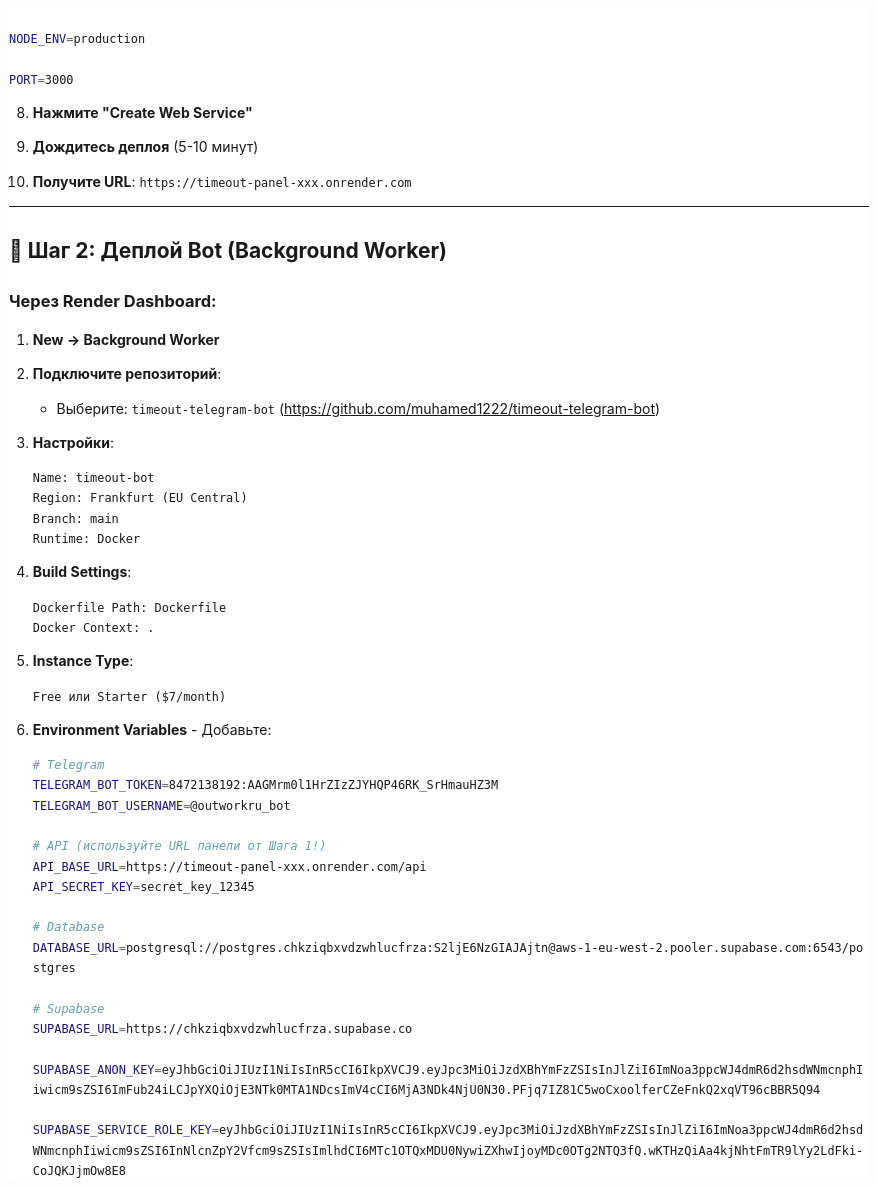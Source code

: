    ```bash
   
   NODE_ENV=production
   
   PORT=3000
   ```

8. **Нажмите "Create Web Service"**

9. **Дождитесь деплоя** (5-10 минут)

10. **Получите URL**: `https://timeout-panel-xxx.onrender.com`

---

## 🤖 Шаг 2: Деплой Bot (Background Worker)

### Через Render Dashboard:

1. **New → Background Worker**

2. **Подключите репозиторий**:
   - Выберите: `timeout-telegram-bot` (https://github.com/muhamed1222/timeout-telegram-bot)

3. **Настройки**:
   ```
   Name: timeout-bot
   Region: Frankfurt (EU Central)
   Branch: main
   Runtime: Docker
   ```

4. **Build Settings**:
   ```
   Dockerfile Path: Dockerfile
   Docker Context: .
   ```

5. **Instance Type**:
   ```
   Free или Starter ($7/month)
   ```

6. **Environment Variables** - Добавьте:

   ```bash
   # Telegram
   TELEGRAM_BOT_TOKEN=8472138192:AAGMrm0l1HrZIzZJYHQP46RK_SrHmauHZ3M
   TELEGRAM_BOT_USERNAME=@outworkru_bot
   
   # API (используйте URL панели от Шага 1!)
   API_BASE_URL=https://timeout-panel-xxx.onrender.com/api
   API_SECRET_KEY=secret_key_12345
   
   # Database
   DATABASE_URL=postgresql://postgres.chkziqbxvdzwhlucfrza:S2ljE6NzGIAJAjtn@aws-1-eu-west-2.pooler.supabase.com:6543/postgres
   
   # Supabase
   SUPABASE_URL=https://chkziqbxvdzwhlucfrza.supabase.co
   
   SUPABASE_ANON_KEY=eyJhbGciOiJIUzI1NiIsInR5cCI6IkpXVCJ9.eyJpc3MiOiJzdXBhYmFzZSIsInJlZiI6ImNoa3ppcWJ4dmR6d2hsdWNmcnphIiwicm9sZSI6ImFub24iLCJpYXQiOjE3NTk0MTA1NDcsImV4cCI6MjA3NDk4NjU0N30.PFjq7IZ81C5woCxoolferCZeFnkQ2xqVT96cBBR5Q94
   
   SUPABASE_SERVICE_ROLE_KEY=eyJhbGciOiJIUzI1NiIsInR5cCI6IkpXVCJ9.eyJpc3MiOiJzdXBhYmFzZSIsInJlZiI6ImNoa3ppcWJ4dmR6d2hsdWNmcnphIiwicm9sZSI6InNlcnZpY2Vfcm9sZSIsImlhdCI6MTc1OTQxMDU0NywiZXhwIjoyMDc0OTg2NTQ3fQ.wKTHzQiAa4kjNhtFmTR9lYy2LdFki-CoJQKJjmOw8E8
   
   ```